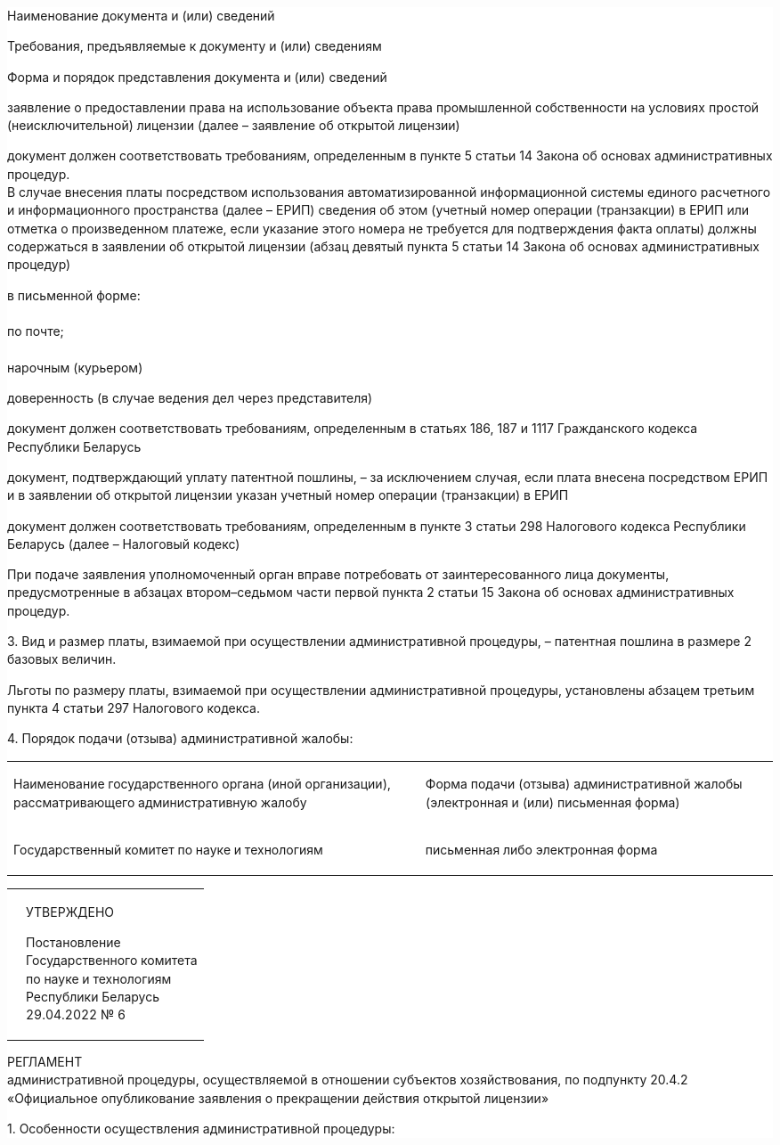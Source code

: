 <td><p>Наименование документа и (или) сведений</p></td>
<td><p>Требования, предъявляемые к документу и (или) сведениям</p></td>
<td><p>Форма и порядок представления документа и (или) сведений</p></td>
</tr>
<tr>
<td><p>заявление о предоставлении права на использование объекта права промышленной собственности на условиях простой (неисключительной) лицензии (далее – заявление об открытой лицензии)</p></td>
<td><p>документ должен соответствовать требованиям, определенным в пункте 5 статьи 14 Закона об основах административных процедур.<br>В случае внесения платы посредством использования автоматизированной информационной системы единого расчетного и информационного пространства (далее – ЕРИП) сведения об этом (учетный номер операции (транзакции) в ЕРИП или отметка о произведенном платеже, если указание этого номера не требуется для подтверждения факта оплаты) должны содержаться в заявлении об открытой лицензии (абзац девятый пункта 5 статьи 14 Закона об основах административных процедур)</p></td>
<td><p>в письменной форме:<br><br>по почте;<br><br>нарочным (курьером)</p></td>
</tr>
<tr>
<td><p>доверенность (в случае ведения дел через представителя)</p></td>
<td><p>документ должен соответствовать требованиям, определенным в статьях 186, 187 и 1117 Гражданского кодекса Республики Беларусь</p></td>
</tr>
<tr>
<td><p>документ, подтверждающий уплату патентной пошлины, – за исключением случая, если плата внесена посредством ЕРИП и в заявлении об открытой лицензии указан учетный номер операции (транзакции) в ЕРИП</p></td>
<td><p>документ должен соответствовать требованиям, определенным в пункте 3 статьи 298 Налогового кодекса Республики Беларусь (далее – Налоговый кодекс)</p></td>
</tr>
</table>
<p></p>
<p>При подаче заявления уполномоченный орган вправе потребовать от заинтересованного лица документы, предусмотренные в абзацах втором–седьмом части первой пункта 2 статьи 15 Закона об основах административных процедур.</p>
<p>3. Вид и размер платы, взимаемой при осуществлении административной процедуры, – патентная пошлина в размере 2 базовых величин.</p>
<p>Льготы по размеру платы, взимаемой при осуществлении административной процедуры, установлены абзацем третьим пункта 4 статьи 297 Налогового кодекса.</p>
<p>4. Порядок подачи (отзыва) административной жалобы:</p>
<p></p>
<table>
<tr>
<td><p>Наименование государственного органа (иной организации), рассматривающего административную жалобу</p></td>
<td><p>Форма подачи (отзыва) административной жалобы (электронная и (или) письменная форма)</p></td>
</tr>
<tr>
<td><p>Государственный комитет по науке и технологиям</p></td>
<td><p>письменная либо электронная форма</p></td>
</tr>
</table>
<p></p>
<table><tr>
<td><p></p></td>
<td>
<p>УТВЕРЖДЕНО</p>
<p>Постановление<br>Государственного комитета<br>по науке и технологиям<br>Республики Беларусь<br>29.04.2022 № 6</p>
</td>
</tr></table>
<p>РЕГЛАМЕНТ<br>административной процедуры, осуществляемой в отношении субъектов хозяйствования, по подпункту 20.4.2 «Официальное опубликование заявления о прекращении действия открытой лицензии»</p>
<p>1. Особенности осуществления административной процедуры:</p>